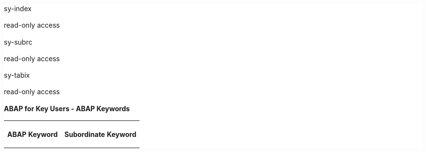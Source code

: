 sy-index



</td>
<td valign="top">

read-only access



</td>
</tr>
<tr>
<td valign="top">

sy-subrc



</td>
<td valign="top">

read-only access



</td>
</tr>
<tr>
<td valign="top">

sy-tabix



</td>
<td valign="top">

read-only access



</td>
</tr>
</table>



**ABAP for Key Users - ABAP Keywords**


<table>
<tr>
<th valign="top">

ABAP Keyword



</th>
<th valign="top">

Subordinate Keyword


